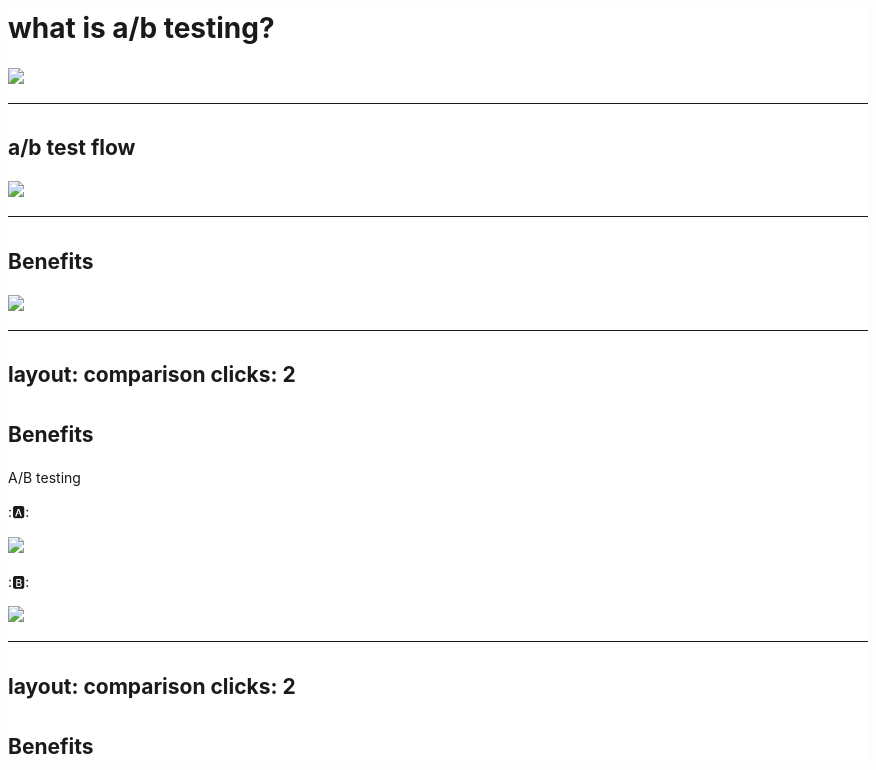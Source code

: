 # what is a/b testing?

<img src="/ab-testing.png" class="w-150" />



---

## a/b test flow

<img src='/ff-ex.png' class='w-350' />



---

## Benefits

<img src="/fargo.gif" class="m-2 w-100" />



---
layout: comparison
clicks: 2
---

## Benefits

A/B testing

::a::

<div v-click="1">
<img src="/black-button-feature.png" class="m-1" />
</div>

::b::

<div v-click="2">
<img src="/red-button-feature.png" class="m-1" />
</div>



---
layout: comparison
clicks: 2
---

## Benefits
